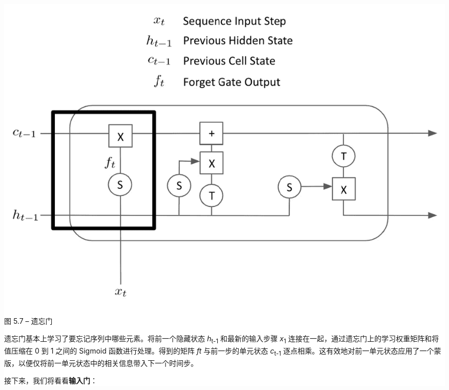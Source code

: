 ![图 5.7 – 遗忘门](img/B12365_05_7.jpg)

图 5.7 – 遗忘门

遗忘门基本上学习了要忘记序列中哪些元素。将前一个隐藏状态 *h*<sub>t-1</sub> 和最新的输入步骤 *x*<sub>1</sub> 连接在一起，通过遗忘门上的学习权重矩阵和将值压缩在 0 到 1 之间的 Sigmoid 函数进行处理。得到的矩阵 *ft* 与前一步的单元状态 *c*<sub>t-1</sub> 逐点相乘。这有效地对前一单元状态应用了一个蒙版，以便仅将前一单元状态中的相关信息带入下一个时间步。

接下来，我们将看看**输入门**：
